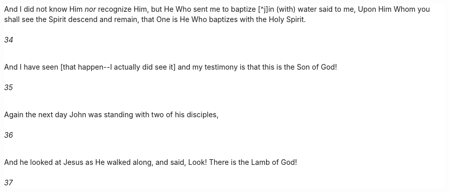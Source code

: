 And I did not know Him _nor_ recognize Him, but He Who sent me to baptize [^j]in (with) water said to me, Upon Him Whom you shall see the Spirit descend and remain, that One is He Who baptizes with the Holy Spirit. 













###### 34 






And I have seen [that happen--I actually did see it] and my testimony is that this is the Son of God! 













###### 35 






Again the next day John was standing with two of his disciples, 













###### 36 






And he looked at Jesus as He walked along, and said, Look! There is the Lamb of God! 













###### 37 
